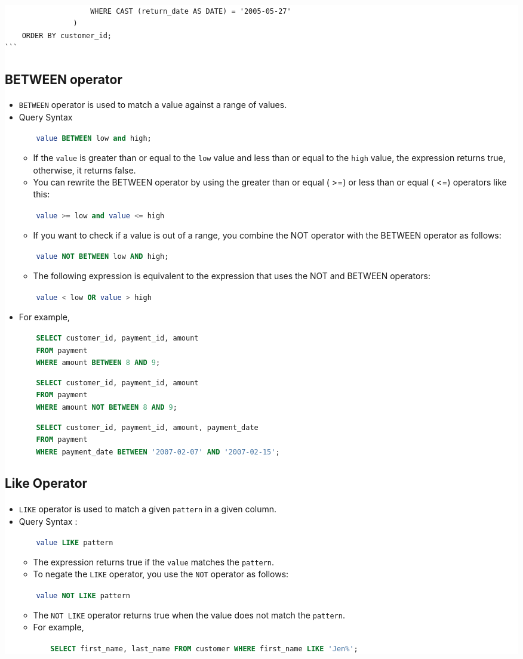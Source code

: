                         WHERE CAST (return_date AS DATE) = '2005-05-27'
                    )
        ORDER BY customer_id;
    ```

## BETWEEN operator

* `BETWEEN` operator is used to match a value against a range of values.
* Query Syntax
    ```sql
        value BETWEEN low and high;
    ```
    * If the `value` is greater than or equal to the `low` value and less than or equal to the `high` value, the expression returns true, otherwise, it returns false.
    * You can rewrite the BETWEEN operator by using the greater than or equal ( >=) or less than or equal ( <=) operators like this:
    ```sql
        value >= low and value <= high
    ```
    * If you want to check if a value is out of a range, you combine the NOT operator with the BETWEEN operator as follows:
    ```sql
        value NOT BETWEEN low AND high;
    ```
    * The following expression is equivalent to the expression that uses the NOT and BETWEEN operators:
    ```sql
        value < low OR value > high
    ```
* For example,
    ```sql
        SELECT customer_id, payment_id, amount
        FROM payment
        WHERE amount BETWEEN 8 AND 9; 
    ```
    ```sql
        SELECT customer_id, payment_id, amount
        FROM payment
        WHERE amount NOT BETWEEN 8 AND 9;
    ```
    ```sql
        SELECT customer_id, payment_id, amount, payment_date
        FROM payment
        WHERE payment_date BETWEEN '2007-02-07' AND '2007-02-15';
    ```

## Like Operator

* `LIKE` operator is used to match a given `pattern` in a given column.
* Query Syntax :
    ```sql
        value LIKE pattern
    ```
    * The expression returns true if the `value` matches the `pattern`.
    * To negate the `LIKE` operator, you use the `NOT` operator as follows:
    ```sql
        value NOT LIKE pattern
    ```
    * The `NOT LIKE` operator returns true when the value does not match the `pattern`.
    * For example,
        ```sql
            SELECT first_name, last_name FROM customer WHERE first_name LIKE 'Jen%';
        ```